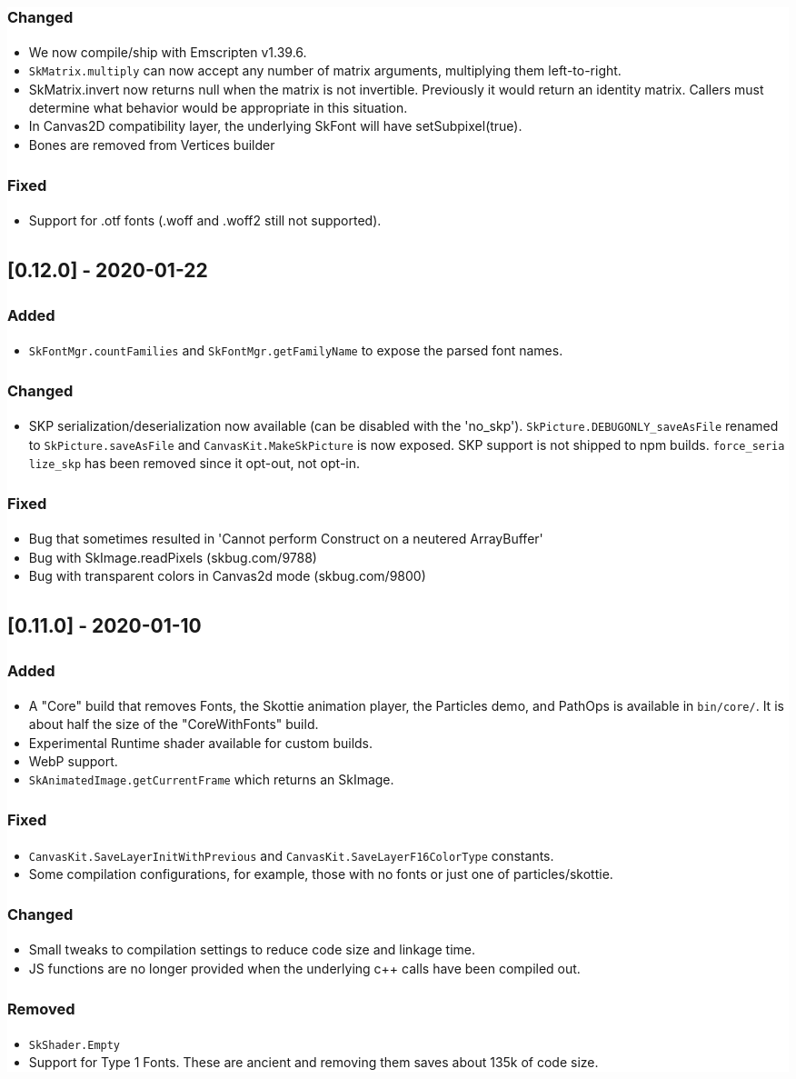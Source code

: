 ### Changed
 - We now compile/ship with Emscripten v1.39.6.
 - `SkMatrix.multiply` can now accept any number of matrix arguments, multiplying them
    left-to-right.
 - SkMatrix.invert now returns null when the matrix is not invertible. Previously it would return an
   identity matrix. Callers must determine what behavior would be appropriate in this situation.
 - In Canvas2D compatibility layer, the underlying SkFont will have setSubpixel(true).
 - Bones are removed from Vertices builder

### Fixed
 - Support for .otf fonts (.woff and .woff2 still not supported).

## [0.12.0] - 2020-01-22

### Added
 - `SkFontMgr.countFamilies` and `SkFontMgr.getFamilyName` to expose the parsed font names.

### Changed
 - SKP serialization/deserialization now available (can be disabled with the 'no_skp').
   `SkPicture.DEBUGONLY_saveAsFile` renamed to `SkPicture.saveAsFile` and
   `CanvasKit.MakeSkPicture` is now exposed. SKP support is not shipped to npm builds.
   `force_serialize_skp` has been removed since it opt-out, not opt-in.

### Fixed
 - Bug that sometimes resulted in 'Cannot perform Construct on a neutered ArrayBuffer'
 - Bug with SkImage.readPixels (skbug.com/9788)
 - Bug with transparent colors in Canvas2d mode (skbug.com/9800)

## [0.11.0] - 2020-01-10

### Added
 - A "Core" build that removes Fonts, the Skottie animation player, the Particles demo,
   and PathOps is available in `bin/core/`. It is about half the size of the "CoreWithFonts"
   build.
 - Experimental Runtime shader available for custom builds.
 - WebP support.
 - `SkAnimatedImage.getCurrentFrame` which returns an SkImage.

### Fixed
 - `CanvasKit.SaveLayerInitWithPrevious` and `CanvasKit.SaveLayerF16ColorType` constants.
 - Some compilation configurations, for example, those with no fonts or just one of particles/skottie.

### Changed
 - Small tweaks to compilation settings to reduce code size and linkage time.
 - JS functions are no longer provided when the underlying c++ calls have been compiled out.

### Removed
 - `SkShader.Empty`
 - Support for Type 1 Fonts. These are ancient and removing them saves about 135k
   of code size.
